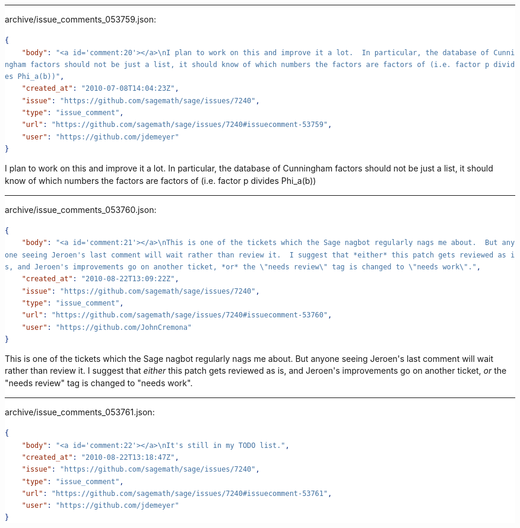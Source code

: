 

---

archive/issue_comments_053759.json:
```json
{
    "body": "<a id='comment:20'></a>\nI plan to work on this and improve it a lot.  In particular, the database of Cunningham factors should not be just a list, it should know of which numbers the factors are factors of (i.e. factor p divides Phi_a(b))",
    "created_at": "2010-07-08T14:04:23Z",
    "issue": "https://github.com/sagemath/sage/issues/7240",
    "type": "issue_comment",
    "url": "https://github.com/sagemath/sage/issues/7240#issuecomment-53759",
    "user": "https://github.com/jdemeyer"
}
```

<a id='comment:20'></a>
I plan to work on this and improve it a lot.  In particular, the database of Cunningham factors should not be just a list, it should know of which numbers the factors are factors of (i.e. factor p divides Phi_a(b))



---

archive/issue_comments_053760.json:
```json
{
    "body": "<a id='comment:21'></a>\nThis is one of the tickets which the Sage nagbot regularly nags me about.  But anyone seeing Jeroen's last comment will wait rather than review it.  I suggest that *either* this patch gets reviewed as is, and Jeroen's improvements go on another ticket, *or* the \"needs review\" tag is changed to \"needs work\".",
    "created_at": "2010-08-22T13:09:22Z",
    "issue": "https://github.com/sagemath/sage/issues/7240",
    "type": "issue_comment",
    "url": "https://github.com/sagemath/sage/issues/7240#issuecomment-53760",
    "user": "https://github.com/JohnCremona"
}
```

<a id='comment:21'></a>
This is one of the tickets which the Sage nagbot regularly nags me about.  But anyone seeing Jeroen's last comment will wait rather than review it.  I suggest that *either* this patch gets reviewed as is, and Jeroen's improvements go on another ticket, *or* the "needs review" tag is changed to "needs work".



---

archive/issue_comments_053761.json:
```json
{
    "body": "<a id='comment:22'></a>\nIt's still in my TODO list.",
    "created_at": "2010-08-22T13:18:47Z",
    "issue": "https://github.com/sagemath/sage/issues/7240",
    "type": "issue_comment",
    "url": "https://github.com/sagemath/sage/issues/7240#issuecomment-53761",
    "user": "https://github.com/jdemeyer"
}
```
